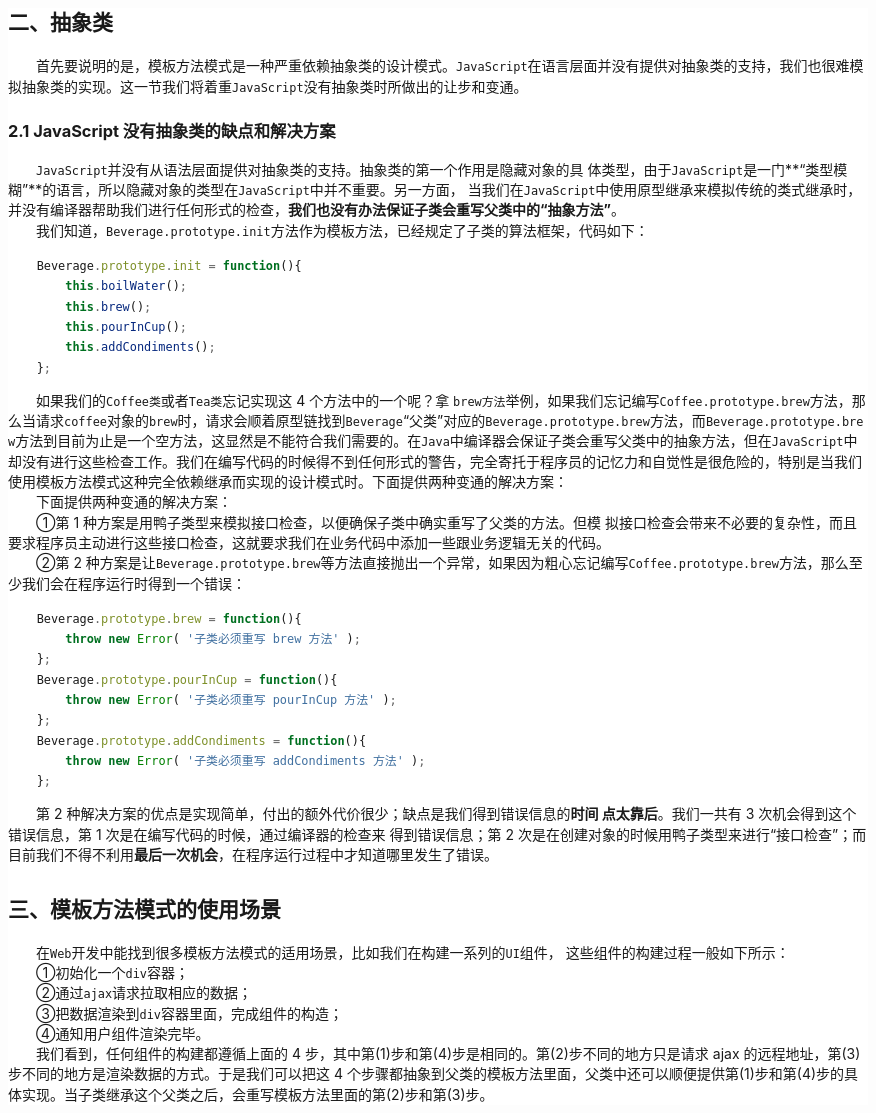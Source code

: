 ## 二、抽象类
&emsp;&emsp;首先要说明的是，模板方法模式是一种严重依赖抽象类的设计模式。`JavaScript`在语言层面并没有提供对抽象类的支持，我们也很难模拟抽象类的实现。这一节我们将着重`JavaScript`没有抽象类时所做出的让步和变通。
### 2.1 JavaScript 没有抽象类的缺点和解决方案
&emsp;&emsp;`JavaScript`并没有从语法层面提供对抽象类的支持。抽象类的第一个作用是隐藏对象的具
体类型，由于`JavaScript`是一门**“类型模糊”**的语言，所以隐藏对象的类型在`JavaScript`中并不重要。另一方面， 当我们在`JavaScript`中使用原型继承来模拟传统的类式继承时，并没有编译器帮助我们进行任何形式的检查，**我们也没有办法保证子类会重写父类中的“抽象方法”**。  
&emsp;&emsp;我们知道，`Beverage.prototype.init`方法作为模板方法，已经规定了子类的算法框架，代码如下：
```js
    Beverage.prototype.init = function(){
        this.boilWater();
        this.brew();
        this.pourInCup();
        this.addCondiments();
    };
```
&emsp;&emsp;如果我们的`Coffee类`或者`Tea类`忘记实现这 4 个方法中的一个呢？拿 `brew方法`举例，如果我们忘记编写`Coffee.prototype.brew`方法，那么当请求`coffee`对象的`brew`时，请求会顺着原型链找到`Beverage`“父类”对应的`Beverage.prototype.brew`方法，而`Beverage.prototype.brew`方法到目前为止是一个空方法，这显然是不能符合我们需要的。在`Java`中编译器会保证子类会重写父类中的抽象方法，但在`JavaScript`中却没有进行这些检查工作。我们在编写代码的时候得不到任何形式的警告，完全寄托于程序员的记忆力和自觉性是很危险的，特别是当我们使用模板方法模式这种完全依赖继承而实现的设计模式时。下面提供两种变通的解决方案：  
&emsp;&emsp;下面提供两种变通的解决方案：  
&emsp;&emsp;①第 1 种方案是用鸭子类型来模拟接口检查，以便确保子类中确实重写了父类的方法。但模
拟接口检查会带来不必要的复杂性，而且要求程序员主动进行这些接口检查，这就要求我们在业务代码中添加一些跟业务逻辑无关的代码。  
&emsp;&emsp;②第 2 种方案是让`Beverage.prototype.brew`等方法直接抛出一个异常，如果因为粗心忘记编写`Coffee.prototype.brew`方法，那么至少我们会在程序运行时得到一个错误：
```js
    Beverage.prototype.brew = function(){
    	throw new Error( '子类必须重写 brew 方法' );
    };
    Beverage.prototype.pourInCup = function(){
    	throw new Error( '子类必须重写 pourInCup 方法' );
    };
    Beverage.prototype.addCondiments = function(){
    	throw new Error( '子类必须重写 addCondiments 方法' );
    };
```
&emsp;&emsp;第 2 种解决方案的优点是实现简单，付出的额外代价很少；缺点是我们得到错误信息的**时间
点太靠后**。我们一共有 3 次机会得到这个错误信息，第 1 次是在编写代码的时候，通过编译器的检查来
得到错误信息；第 2 次是在创建对象的时候用鸭子类型来进行“接口检查”；而目前我们不得不利用**最后一次机会**，在程序运行过程中才知道哪里发生了错误。

## 三、模板方法模式的使用场景
&emsp;&emsp;在`Web`开发中能找到很多模板方法模式的适用场景，比如我们在构建一系列的`UI`组件，
这些组件的构建过程一般如下所示：  
&emsp;&emsp;①初始化一个`div`容器；  
&emsp;&emsp;②通过`ajax`请求拉取相应的数据；  
&emsp;&emsp;③把数据渲染到`div`容器里面，完成组件的构造；  
&emsp;&emsp;④通知用户组件渲染完毕。  
&emsp;&emsp;我们看到，任何组件的构建都遵循上面的 4 步，其中第(1)步和第(4)步是相同的。第(2)步不同的地方只是请求 ajax 的远程地址，第(3)步不同的地方是渲染数据的方式。于是我们可以把这 4 个步骤都抽象到父类的模板方法里面，父类中还可以顺便提供第(1)步和第(4)步的具体实现。当子类继承这个父类之后，会重写模板方法里面的第(2)步和第(3)步。
